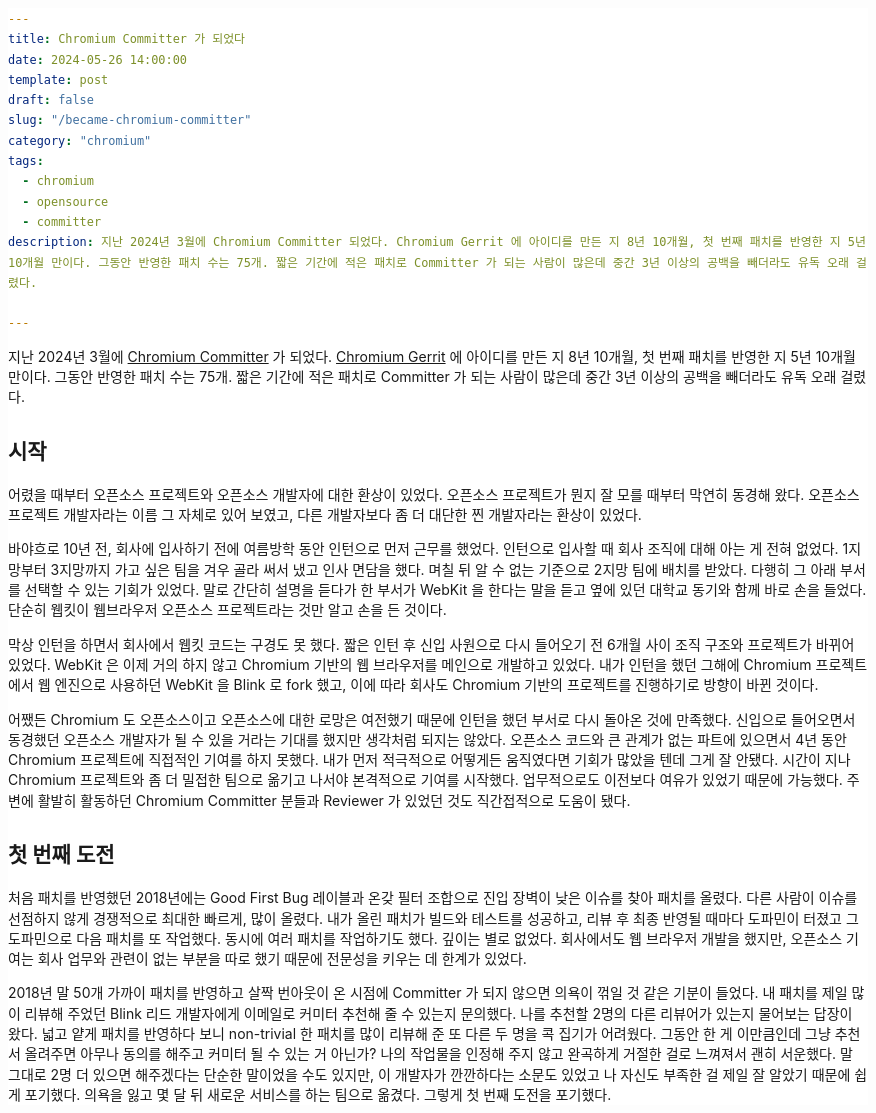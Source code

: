 ```yaml
---
title: Chromium Committer 가 되었다
date: 2024-05-26 14:00:00
template: post
draft: false
slug: "/became-chromium-committer"
category: "chromium"
tags:
  - chromium
  - opensource
  - committer
description: 지난 2024년 3월에 Chromium Committer 되었다. Chromium Gerrit 에 아이디를 만든 지 8년 10개월, 첫 번째 패치를 반영한 지 5년 10개월 만이다. 그동안 반영한 패치 수는 75개. 짧은 기간에 적은 패치로 Committer 가 되는 사람이 많은데 중간 3년 이상의 공백을 빼더라도 유독 오래 걸렸다.

---
```


지난 2024년 3월에 [Chromium Committer](https://www.chromium.org/getting-involved/become-a-committer/) 가 되었다. [Chromium Gerrit](https://chromium-review.googlesource.com/) 에 아이디를 만든 지 8년 10개월, 첫 번째 패치를 반영한 지 5년 10개월 만이다. 그동안 반영한 패치 수는 75개. 짧은 기간에 적은 패치로 Committer 가 되는 사람이 많은데 중간 3년 이상의 공백을 빼더라도 유독 오래 걸렸다. 

## 시작 

어렸을 때부터 오픈소스 프로젝트와 오픈소스 개발자에 대한 환상이 있었다. 오픈소스 프로젝트가 뭔지 잘 모를 때부터 막연히 동경해 왔다. 오픈소스 프로젝트 개발자라는 이름 그 자체로 있어 보였고, 다른 개발자보다 좀 더 대단한 찐 개발자라는 환상이 있었다.

바야흐로 10년 전, 회사에 입사하기 전에 여름방학 동안 인턴으로 먼저 근무를 했었다. 인턴으로 입사할 때 회사 조직에 대해 아는 게 전혀 없었다. 1지망부터 3지망까지 가고 싶은 팀을 겨우 골라 써서 냈고 인사 면담을 했다. 며칠 뒤 알 수 없는 기준으로 2지망 팀에 배치를 받았다. 다행히 그 아래 부서를 선택할 수 있는 기회가 있었다. 말로 간단히 설명을 듣다가 한 부서가 WebKit 을 한다는 말을 듣고 옆에 있던 대학교 동기와 함께 바로 손을 들었다. 단순히 웹킷이 웹브라우저 오픈소스 프로젝트라는 것만 알고 손을 든 것이다. 

막상 인턴을 하면서 회사에서 웹킷 코드는 구경도 못 했다. 짧은 인턴 후 신입 사원으로 다시 들어오기 전 6개월 사이 조직 구조와 프로젝트가 바뀌어 있었다. WebKit 은 이제 거의 하지 않고 Chromium 기반의 웹 브라우저를 메인으로 개발하고 있었다. 내가 인턴을 했던 그해에 Chromium 프로젝트에서 웹 엔진으로 사용하던 WebKit 을 Blink 로 fork 했고, 이에 따라 회사도 Chromium 기반의 프로젝트를 진행하기로 방향이 바뀐 것이다.

어쨌든 Chromium 도 오픈소스이고 오픈소스에 대한 로망은 여전했기 때문에 인턴을 했던 부서로 다시 돌아온 것에 만족했다. 신입으로 들어오면서 동경했던 오픈소스 개발자가 될 수 있을 거라는 기대를 했지만 생각처럼 되지는 않았다. 오픈소스 코드와 큰 관계가 없는 파트에 있으면서 4년 동안 Chromium 프로젝트에 직접적인 기여를 하지 못했다. 내가 먼저 적극적으로 어떻게든 움직였다면 기회가 많았을 텐데 그게 잘 안됐다. 시간이 지나 Chromium 프로젝트와 좀 더 밀접한 팀으로 옮기고 나서야 본격적으로 기여를 시작했다. 업무적으로도 이전보다 여유가 있었기 때문에 가능했다. 주변에 활발히 활동하던 Chromium Committer 분들과 Reviewer 가 있었던 것도 직간접적으로 도움이 됐다. 

## 첫 번째 도전

처음 패치를 반영했던 2018년에는 Good First Bug 레이블과 온갖 필터 조합으로 진입 장벽이 낮은 이슈를 찾아 패치를 올렸다. 다른 사람이 이슈를 선점하지 않게 경쟁적으로 최대한 빠르게, 많이 올렸다. 내가 올린 패치가 빌드와 테스트를 성공하고, 리뷰 후 최종 반영될 때마다 도파민이 터졌고 그 도파민으로 다음 패치를 또 작업했다. 동시에 여러 패치를 작업하기도 했다. 깊이는 별로 없었다. 회사에서도 웹 브라우저 개발을 했지만, 오픈소스 기여는 회사 업무와 관련이 없는 부분을 따로 했기 때문에 전문성을 키우는 데 한계가 있었다.

2018년 말 50개 가까이 패치를 반영하고 살짝 번아웃이 온 시점에 Committer 가 되지 않으면 의욕이 꺾일 것 같은 기분이 들었다. 내 패치를 제일 많이 리뷰해 주었던 Blink 리드 개발자에게 이메일로 커미터 추천해 줄 수 있는지 문의했다. 나를 추천할 2명의 다른 리뷰어가 있는지 물어보는 답장이 왔다. 넓고 얕게 패치를 반영하다 보니 non-trivial 한 패치를 많이 리뷰해 준 또 다른 두 명을 콕 집기가 어려웠다. 그동안 한 게 이만큼인데 그냥 추천서 올려주면 아무나 동의를 해주고 커미터 될 수 있는 거 아닌가? 나의 작업물을 인정해 주지 않고 완곡하게 거절한 걸로 느껴져서 괜히 서운했다. 말 그대로 2명 더 있으면 해주겠다는 단순한 말이었을 수도 있지만, 이 개발자가 깐깐하다는 소문도 있었고 나 자신도 부족한 걸 제일 잘 알았기 때문에 쉽게 포기했다. 의욕을 잃고 몇 달 뒤 새로운 서비스를 하는 팀으로 옮겼다. 그렇게 첫 번째 도전을 포기했다.
